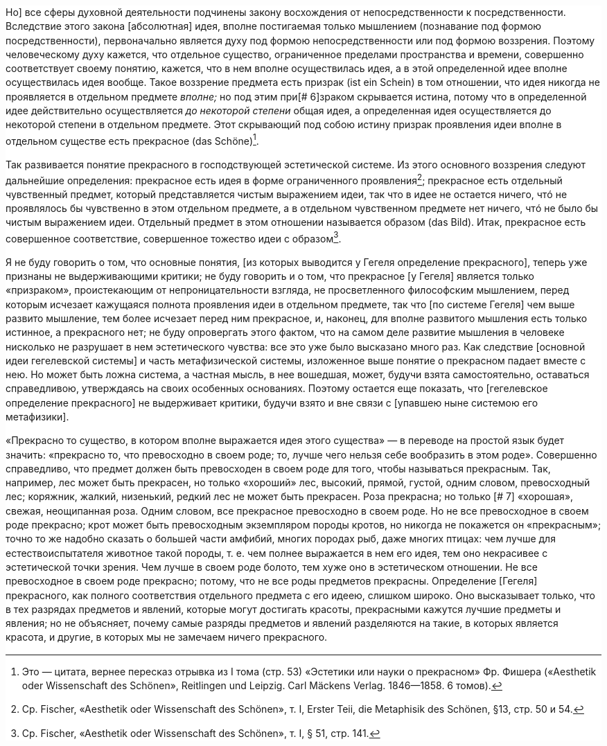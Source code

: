 Но\] все сферы духовной деятельности подчинены закону восхождения от непосредственности к посредственности. Вследствие этого закона \[абсолютная\] идея, вполне постигаемая только мышлением (познавание под формою посредственности), первоначально является духу под формою непосредственности или под формою воззрения. Поэтому человеческому духу кажется, что отдельное существо, ограниченное пределами пространства и времени, совершенно соответствует своему понятию, кажется, что в нем вполне осуществилась идея, а в этой определенной идее вполне осуществилась идея вообще. Такое воззрение предмета есть призрак (ist ein Schein) в том отношении, что идея никогда не проявляется в отдельном предмете *вполне;* но под этим при[# 6]зраком скрывается истина, потому что в определенной идее действительно осуществляется *до некоторой степени* общая идея, а определенная идея осуществляется до некоторой степени в отдельном предмете. Этот скрывающий под собою истину призрак проявления идеи вполне в отдельном существе есть прекрасное (das Schöne)[^4].

[^4]: Это — цитата, вернее пересказ отрывка из I тома (стр. 53) «Эстетики или науки о прекрасном» Фр. Фишера («Aesthetik oder Wissenschaft des Schönen», Reitlingen und Leipzig. Carl Mäckens Verlag. 1846—1858. 6 томов).

Так развивается понятие прекрасного в господствующей эстетической системе. Из этого основного воззрения следуют дальнейшие определения: прекрасное есть идея в форме ограниченного проявления[^5]; прекрасное есть отдельный чувственный предмет, который представляется чистым выражением идеи, так что в идее не остается ничего, чтó не проявлялось бы чувственно в этом отдельном предмете, а в отдельном чувственном предмете нет ничего, чтó не было бы чистым выражением идеи. Отдельный предмет в этом отношении называется образом (das Bild). Итак, прекрасное есть совершенное соответствие, совершенное тожество идеи с образом[^6].

[^5]: Ср. Fischer, «Aesthetik oder Wissenschaft des Schönen», т. I, Erster Teii, die Metaphisik des Schönen, §13, стр. 50 и 54.

[^6]: Ср. Fischer, «Aesthetik oder Wissenschaft des Schönen», т. I, § 51, стр. 141.

Я не буду говорить о том, что основные понятия, \[из которых выводится у Гегеля определение прекрасного\], теперь уже признаны не выдерживающими критики; не буду говорить и о том, что прекрасное \[у Гегеля\] является только «призраком», проистекающим от непроницательности взгляда, не просветленного философским мышлением, перед которым исчезает кажущаяся полнота проявления идеи в отдельном предмете, так что \[по системе Гегеля\] чем выше развито мышление, тем более исчезает перед ним прекрасное, и, наконец, для вполне развитого мышления есть только истинное, а прекрасного нет; не буду опровергать этого фактом, что на самом деле развитие мышления в человеке нисколько не разрушает в нем эстетического чувства: все это уже было высказано много раз. Как следствие \[основной идеи гегелевской системы\] и часть метафизической системы, изложенное выше понятие о прекрасном падает вместе с нею. Но может быть ложна система, а частная мысль, в нее вошедшая, может, будучи взята самостоятельно, оставаться справедливою, утверждаясь на своих особенных основаниях. Поэтому остается еще показать, что \[гегелевское определение прекрасного\] не выдерживает критики, будучи взято и вне связи с \[упавшею ныне системою его метафизики\].

«Прекрасно то существо, в котором вполне выражается идея этого существа» — в переводе на простой язык будет значить: «прекрасно то, что превосходно в своем роде; то, лучше чего нельзя себе вообразить в этом роде». Совершенно справедливо, что предмет должен быть превосходен в своем роде для того, чтобы называться прекрасным. Так, например, лес может быть прекрасен, но только «хороший» лес, высокий, прямой, густой, одним словом, превосходный лес; коряжник, жалкий, низенький, редкий лес не может быть прекрасен. Роза прекрасна; но только [# 7] «хорошая», свежая, неощипанная роза. Одним словом, все прекрасное превосходно в своем роде. Но не все превосходное в своем роде прекрасно; крот может быть превосходным экземпляром породы кротов, но никогда не покажется он «прекрасным»; точно то же надобно сказать о большей части амфибий, многих породах рыб, даже многих птицах: чем лучше для естествоиспытателя животное такой породы, т. е. чем полнее выражается в нем его идея, тем оно некрасивее с эстетической точки зрения. Чем лучше в своем роде болото, тем хуже оно в эстетическом отношении. Не все превосходное в своем роде прекрасно; потому, что не все роды предметов прекрасны. Определение \[Гегеля\] прекрасного, как полного соответствия отдельного предмета с его идеею, слишком широко. Оно высказывает только, что в тех разрядах предметов и явлений, которые могут достигать красоты, прекрасными кажутся лучшие предметы и явления; но не объясняет, почему самые разряды предметов и явлений разделяются на такие, в которых является красота, и другие, в которых мы не замечаем ничего прекрасного.


[^5_1]: Среди работ Чернышевского по эстетике центральное место занимает его знаменитая диссертация.
[^818_1]: См. запись в дневнике 7 сентября 1848 года — Н. Г. Чернышевский, Полн. собр. соч., т. I, Гос. издательство художественной литературы, М. 1939, стр. 108.
[^818_2]: Имеется в виду цикл популярных статей по вопросам эстетики, который Чернышевский намеревался напечатать в «Отечественных записках». Сохранились лишь две статьи из этого цикла (см. 127, 159 стр. наст. тома).
[^819]: Это не совсем точно: Чернышевский приводит в диссертации большую цитату, представляющую перевод нескольких страниц из «Эстетики» Фр. Фишера, а также две выписки из «Эстетики» Гегеля.
[^820_1]: В статье «Критический взгляд...» (см. стр. 158 наст, тома) Чернышевский, говоря о «реформе в эстетике», указывает, что теоретические источники его исследования «можно отыскать не далее, как, например, в «Отечественных записках».
[^822_1]: См. письмо отцу 13 января 1859 г.:
[^824_1]: Тургенев имел в виду рецензию самого Чернышевского на «Эстетические отношения искусства к действительности», подписанную буквами Н. П—ъ (см. 93 стр. наст. тома). Тургенев полагал, что рецензия эта написана Пыпиным.
[^826_1]: Рукопись «Добавление к § 1-му главы IV. С какой стороны подходил Н. Г. Чернышевский к критике кантианства?» была послана Лениным А. И. Елизаровой во второй половине марта 1909 года, когда книга («Материализм и эмпириокритицизм») была уже в печати. «Посылаю добавление, — писал Ленин А. И. Елизаровой 23 или 24 марта (н. ст.) 1909 года. — Задерживать из-за него не стоит. Но если время есть, пусти в самом конце книги, после заключения, особым шрифтом, петитом, например. Я считаю крайне важным противопоставить махистам Чернышевского» (Соч., т. XIV, изд. 4-е, стр. 357).
[^5_2]: Строки эти явно намекают на невозможность говорить о многочисленных фактах, т. е. прямо апеллировать к материализму, назвать имя Фейербаха и т. п.
[^3]: ...если еще стоит говорить об эстетике... — слова эти вовсе не являются отрицанием эстетики, а лишь скрытым указанием на печальную необходимость формально оставаться в узких пределах данного круга проблем, ибо общефилософские вопросы цензурно были запретны.
[^7]: Ср. Fischer, «Aesthetik oder Wissenschaft des Schönen», т. I, § 74, стр. 189.
[^8]: Ср. Fischer, «Aesthetik oder Wissenschaft des Schönen», т. I, § 44, стр. 129.
[^r0091]: Я говорю о том, что прекрасно по своей сущности, а не по тому только, что прекрасно изображено искусством; о прекрасных предметах и явлениях, а не о прекрасном их изображении в произведениях искусства: художественное произведение, пробуждая эстетическое наслаждение своими художественными достоинствами, может возбуждать тоску, даже отвращение сущностью изображаемого. *Авт*.
[^9]: Из баллады В. А. Жуковского «Алина и Альсим» (1814. Из Монкрифа).
[^10]: Fischer, «Aesthetik oder Wissenschaft des Schönen», т. II. Zweiter Abschnitt. Die subjective Existenz des Schönen oder die Phantasie. A Die Phantasie überhaupt, a. Die allgemeine Phantasie, § 79, стр. 299 и сл. См. также: Гегель, том XII, «Лекции по эстетике», книга I, Соцэкгиз, 1938 («Идея прекрасного в искусстве». Вторая глава «Прекрасное в природе», стр. 119 и сл.).
[^11]: Ср. Fischer, «Aesthetik oder Wissenschaft des Schönen», т. I, § 83, стр. 218, а также τ.Ι, § 82, zweiter Abschnitt, das Schöne im Widerstreit seiner Momente, стр. 214—218, и т. I, § 147, В. Das Komische, стр. 334. Подробнее см. в статье Чернышевского «Возвышенное и комическое», стр. 159 настоящего тома.